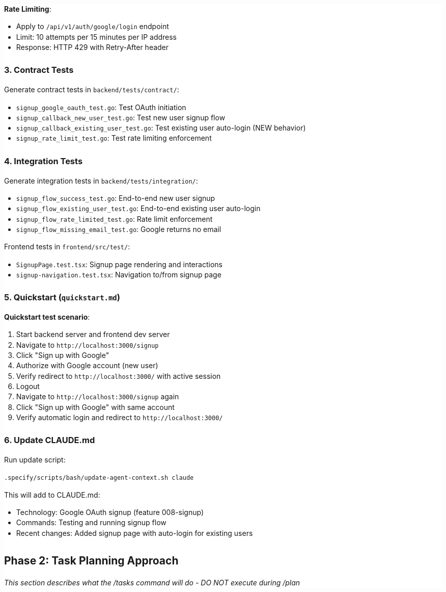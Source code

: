 **Rate Limiting**:
- Apply to `/api/v1/auth/google/login` endpoint
- Limit: 10 attempts per 15 minutes per IP address
- Response: HTTP 429 with Retry-After header

### 3. Contract Tests

Generate contract tests in `backend/tests/contract/`:
- `signup_google_oauth_test.go`: Test OAuth initiation
- `signup_callback_new_user_test.go`: Test new user signup flow
- `signup_callback_existing_user_test.go`: Test existing user auto-login (NEW behavior)
- `signup_rate_limit_test.go`: Test rate limiting enforcement

### 4. Integration Tests

Generate integration tests in `backend/tests/integration/`:
- `signup_flow_success_test.go`: End-to-end new user signup
- `signup_flow_existing_user_test.go`: End-to-end existing user auto-login
- `signup_flow_rate_limited_test.go`: Rate limit enforcement
- `signup_flow_missing_email_test.go`: Google returns no email

Frontend tests in `frontend/src/test/`:
- `SignupPage.test.tsx`: Signup page rendering and interactions
- `signup-navigation.test.tsx`: Navigation to/from signup page

### 5. Quickstart (`quickstart.md`)

**Quickstart test scenario**:
1. Start backend server and frontend dev server
2. Navigate to `http://localhost:3000/signup`
3. Click "Sign up with Google"
4. Authorize with Google account (new user)
5. Verify redirect to `http://localhost:3000/` with active session
6. Logout
7. Navigate to `http://localhost:3000/signup` again
8. Click "Sign up with Google" with same account
9. Verify automatic login and redirect to `http://localhost:3000/`

### 6. Update CLAUDE.md

Run update script:
```bash
.specify/scripts/bash/update-agent-context.sh claude
```

This will add to CLAUDE.md:
- Technology: Google OAuth signup (feature 008-signup)
- Commands: Testing and running signup flow
- Recent changes: Added signup page with auto-login for existing users

## Phase 2: Task Planning Approach
*This section describes what the /tasks command will do - DO NOT execute during /plan*

